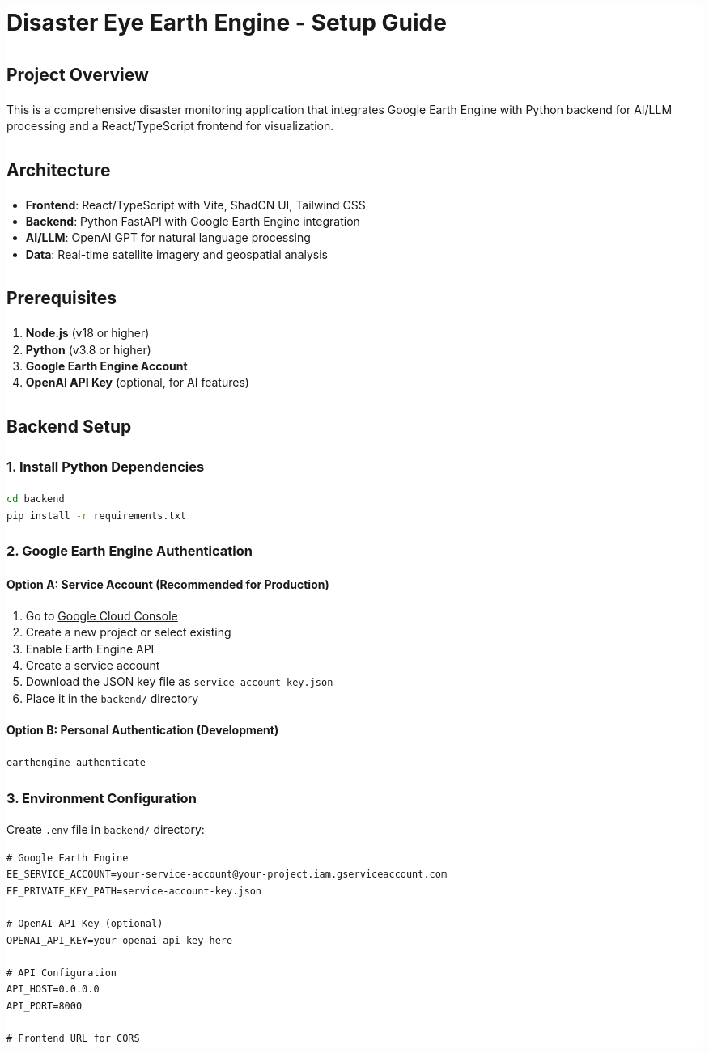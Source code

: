 # Disaster Eye Earth Engine - Setup Guide

## Project Overview

This is a comprehensive disaster monitoring application that integrates Google Earth Engine with Python backend for AI/LLM processing and a React/TypeScript frontend for visualization.

## Architecture

- **Frontend**: React/TypeScript with Vite, ShadCN UI, Tailwind CSS
- **Backend**: Python FastAPI with Google Earth Engine integration
- **AI/LLM**: OpenAI GPT for natural language processing
- **Data**: Real-time satellite imagery and geospatial analysis

## Prerequisites

1. **Node.js** (v18 or higher)
2. **Python** (v3.8 or higher)
3. **Google Earth Engine Account**
4. **OpenAI API Key** (optional, for AI features)

## Backend Setup

### 1. Install Python Dependencies

```bash
cd backend
pip install -r requirements.txt
```

### 2. Google Earth Engine Authentication

#### Option A: Service Account (Recommended for Production)
1. Go to [Google Cloud Console](https://console.cloud.google.com/)
2. Create a new project or select existing
3. Enable Earth Engine API
4. Create a service account
5. Download the JSON key file as `service-account-key.json`
6. Place it in the `backend/` directory

#### Option B: Personal Authentication (Development)
```bash
earthengine authenticate
```

### 3. Environment Configuration

Create `.env` file in `backend/` directory:

```env
# Google Earth Engine
EE_SERVICE_ACCOUNT=your-service-account@your-project.iam.gserviceaccount.com
EE_PRIVATE_KEY_PATH=service-account-key.json

# OpenAI API Key (optional)
OPENAI_API_KEY=your-openai-api-key-here

# API Configuration
API_HOST=0.0.0.0
API_PORT=8000

# Frontend URL for CORS
```
